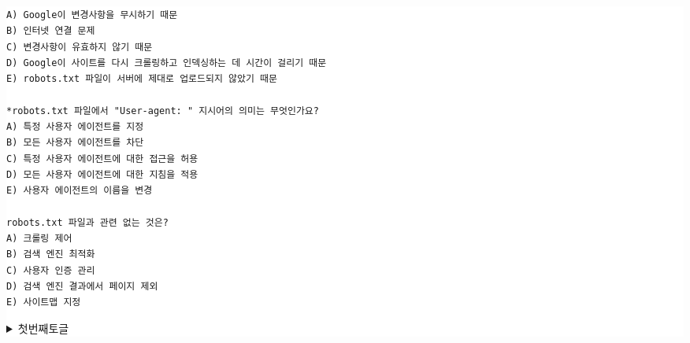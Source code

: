 ```txt
A) Google이 변경사항을 무시하기 때문
B) 인터넷 연결 문제
C) 변경사항이 유효하지 않기 때문
D) Google이 사이트를 다시 크롤링하고 인덱싱하는 데 시간이 걸리기 때문
E) robots.txt 파일이 서버에 제대로 업로드되지 않았기 때문

*robots.txt 파일에서 "User-agent: " 지시어의 의미는 무엇인가요?
A) 특정 사용자 에이전트를 지정
B) 모든 사용자 에이전트를 차단
C) 특정 사용자 에이전트에 대한 접근을 허용
D) 모든 사용자 에이전트에 대한 지침을 적용
E) 사용자 에이전트의 이름을 변경

robots.txt 파일과 관련 없는 것은?
A) 크롤링 제어
B) 검색 엔진 최적화
C) 사용자 인증 관리
D) 검색 엔진 결과에서 페이지 제외
E) 사이트맵 지정

```

<details><summary>첫번째토글</summary></details>
